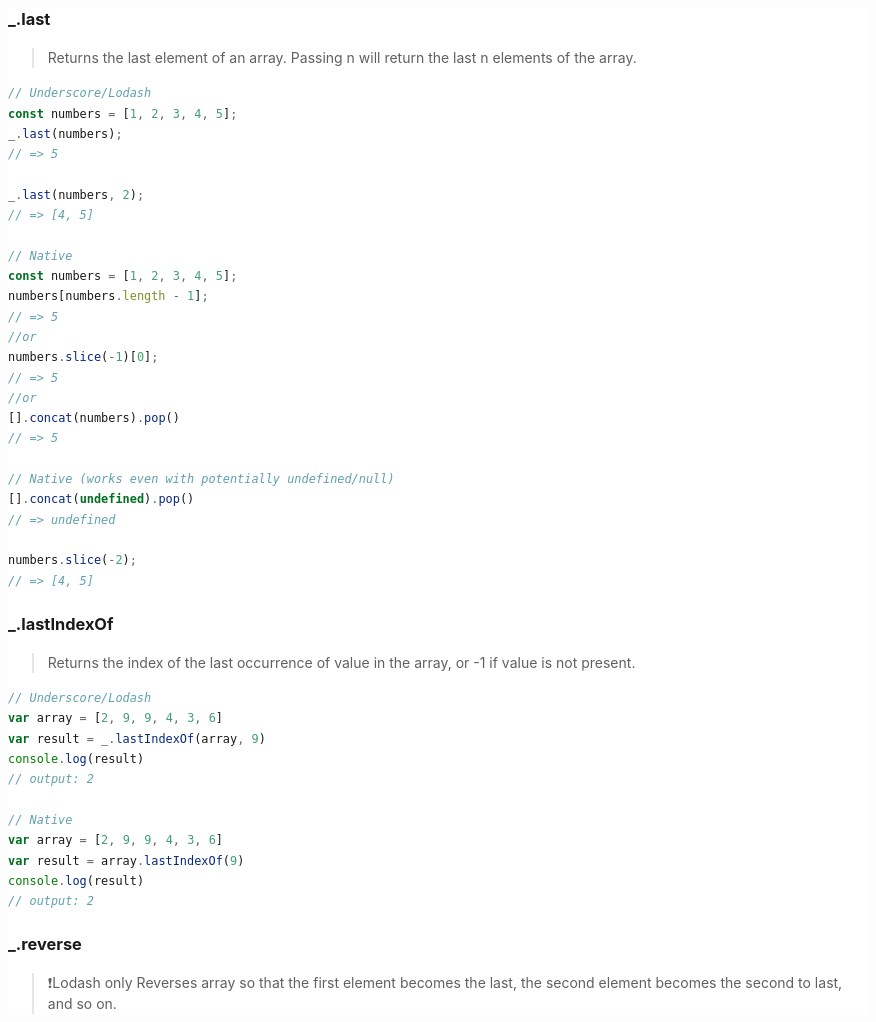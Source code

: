 ### _.last

> Returns the last element of an array. Passing n will return the last n elements of the array.

```javascript
// Underscore/Lodash
const numbers = [1, 2, 3, 4, 5];
_.last(numbers);
// => 5

_.last(numbers, 2);
// => [4, 5]

// Native
const numbers = [1, 2, 3, 4, 5];
numbers[numbers.length - 1];
// => 5
//or
numbers.slice(-1)[0];
// => 5
//or
[].concat(numbers).pop()
// => 5

// Native (works even with potentially undefined/null)
[].concat(undefined).pop()
// => undefined

numbers.slice(-2);
// => [4, 5]
```

### _.lastIndexOf

> Returns the index of the last occurrence of value in the array, or -1 if value is not present.

```javascript
// Underscore/Lodash
var array = [2, 9, 9, 4, 3, 6]
var result = _.lastIndexOf(array, 9)
console.log(result)
// output: 2

// Native
var array = [2, 9, 9, 4, 3, 6]
var result = array.lastIndexOf(9)
console.log(result)
// output: 2
```

### _.reverse

> ❗️Lodash only Reverses array so that the first element becomes the last, the second element becomes the second to last, and so on.
